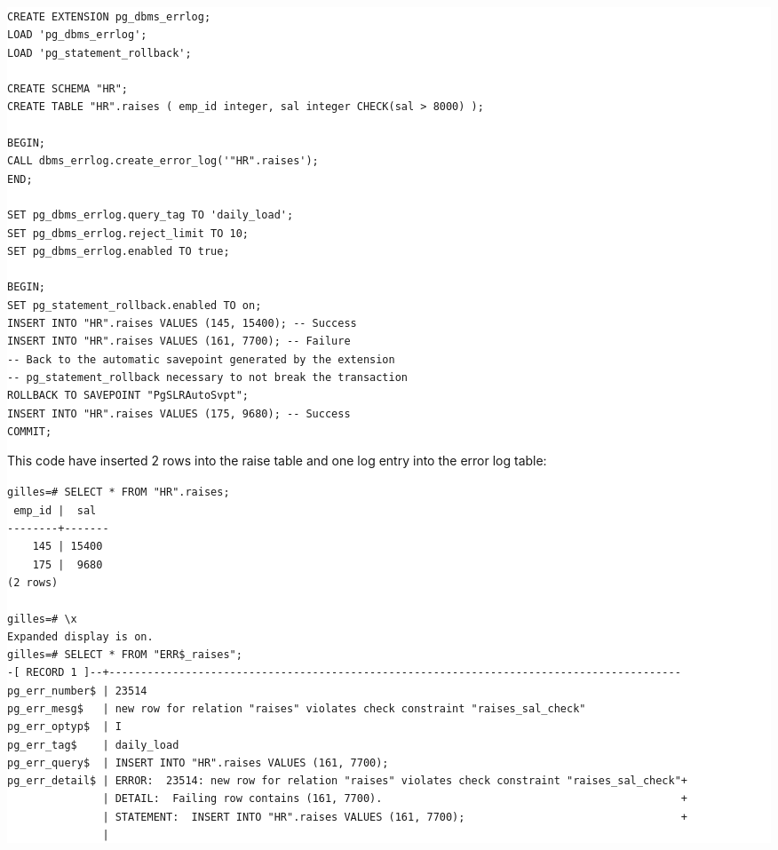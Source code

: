```
CREATE EXTENSION pg_dbms_errlog;
LOAD 'pg_dbms_errlog';
LOAD 'pg_statement_rollback';

CREATE SCHEMA "HR";
CREATE TABLE "HR".raises ( emp_id integer, sal integer CHECK(sal > 8000) );

BEGIN;
CALL dbms_errlog.create_error_log('"HR".raises');
END;

SET pg_dbms_errlog.query_tag TO 'daily_load';
SET pg_dbms_errlog.reject_limit TO 10;
SET pg_dbms_errlog.enabled TO true;

BEGIN;
SET pg_statement_rollback.enabled TO on;
INSERT INTO "HR".raises VALUES (145, 15400); -- Success
INSERT INTO "HR".raises VALUES (161, 7700); -- Failure
-- Back to the automatic savepoint generated by the extension
-- pg_statement_rollback necessary to not break the transaction
ROLLBACK TO SAVEPOINT "PgSLRAutoSvpt";
INSERT INTO "HR".raises VALUES (175, 9680); -- Success
COMMIT;
```

This code have inserted 2 rows into the raise table and one log entry into
the error log table:
```
gilles=# SELECT * FROM "HR".raises;
 emp_id |  sal  
--------+-------
    145 | 15400
    175 |  9680
(2 rows)

gilles=# \x
Expanded display is on.
gilles=# SELECT * FROM "ERR$_raises";
-[ RECORD 1 ]--+------------------------------------------------------------------------------------------
pg_err_number$ | 23514
pg_err_mesg$   | new row for relation "raises" violates check constraint "raises_sal_check"
pg_err_optyp$  | I
pg_err_tag$    | daily_load
pg_err_query$  | INSERT INTO "HR".raises VALUES (161, 7700);
pg_err_detail$ | ERROR:  23514: new row for relation "raises" violates check constraint "raises_sal_check"+
               | DETAIL:  Failing row contains (161, 7700).                                               +
               | STATEMENT:  INSERT INTO "HR".raises VALUES (161, 7700);                                  +
               | 
```
